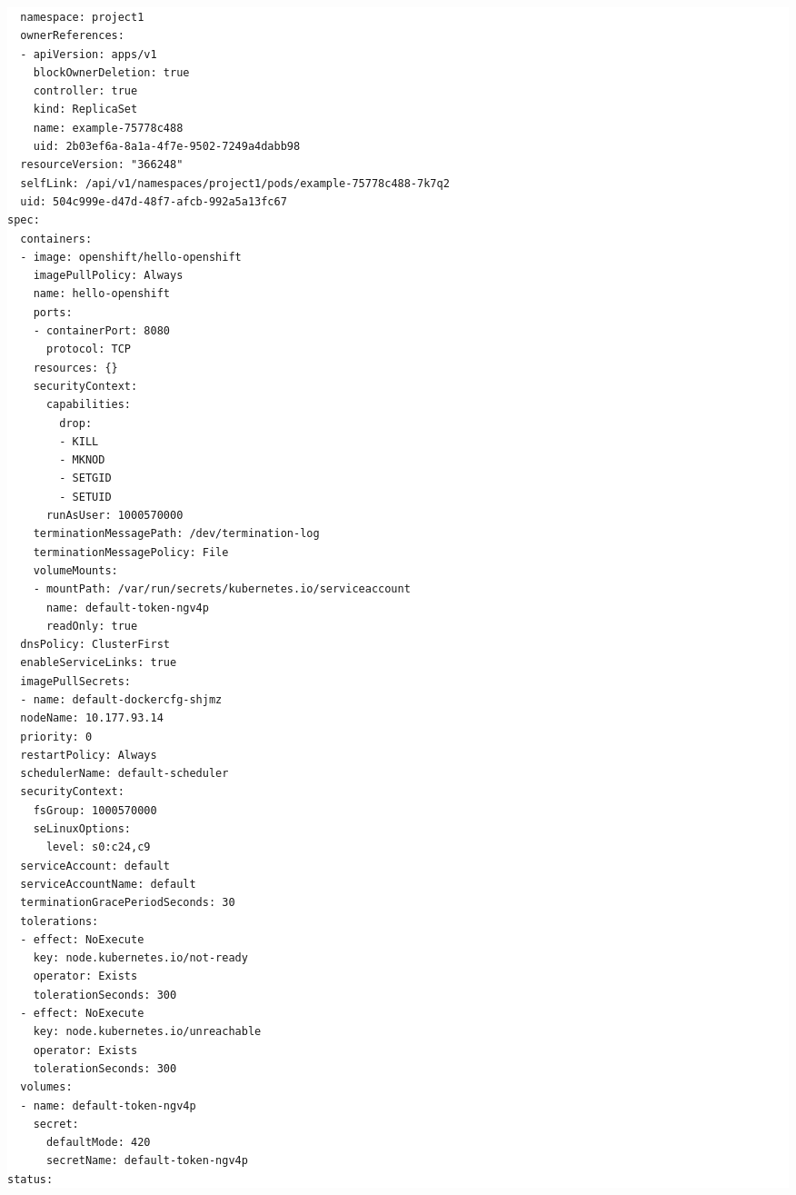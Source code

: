       namespace: project1
      ownerReferences:
      - apiVersion: apps/v1
        blockOwnerDeletion: true
        controller: true
        kind: ReplicaSet
        name: example-75778c488
        uid: 2b03ef6a-8a1a-4f7e-9502-7249a4dabb98
      resourceVersion: "366248"
      selfLink: /api/v1/namespaces/project1/pods/example-75778c488-7k7q2
      uid: 504c999e-d47d-48f7-afcb-992a5a13fc67
    spec:
      containers:
      - image: openshift/hello-openshift
        imagePullPolicy: Always
        name: hello-openshift
        ports:
        - containerPort: 8080
          protocol: TCP
        resources: {}
        securityContext:
          capabilities:
            drop:
            - KILL
            - MKNOD
            - SETGID
            - SETUID
          runAsUser: 1000570000
        terminationMessagePath: /dev/termination-log
        terminationMessagePolicy: File
        volumeMounts:
        - mountPath: /var/run/secrets/kubernetes.io/serviceaccount
          name: default-token-ngv4p
          readOnly: true
      dnsPolicy: ClusterFirst
      enableServiceLinks: true
      imagePullSecrets:
      - name: default-dockercfg-shjmz
      nodeName: 10.177.93.14
      priority: 0
      restartPolicy: Always
      schedulerName: default-scheduler
      securityContext:
        fsGroup: 1000570000
        seLinuxOptions:
          level: s0:c24,c9
      serviceAccount: default
      serviceAccountName: default
      terminationGracePeriodSeconds: 30
      tolerations:
      - effect: NoExecute
        key: node.kubernetes.io/not-ready
        operator: Exists
        tolerationSeconds: 300
      - effect: NoExecute
        key: node.kubernetes.io/unreachable
        operator: Exists
        tolerationSeconds: 300
      volumes:
      - name: default-token-ngv4p
        secret:
          defaultMode: 420
          secretName: default-token-ngv4p
    status: